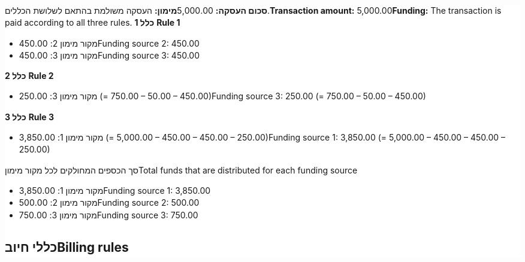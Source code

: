 <td><span data-ttu-id="5acb5-230"><strong>סכום העסקה:</strong> 5,000.00<strong>מימון:</strong> העסקה משולמת בהתאם לשלושת הכללים.</span><span class="sxs-lookup"><span data-stu-id="5acb5-230"><strong>Transaction amount:</strong> 5,000.00<strong>Funding:</strong> The transaction is paid according to all three rules.</span></span> <span data-ttu-id="5acb5-231"><strong>כלל 1</strong>
</span><span class="sxs-lookup"><span data-stu-id="5acb5-231"><strong>Rule 1</strong>
</span></span><ul>
<li><span data-ttu-id="5acb5-232">מקור מימון 2:‏ 450.00</span><span class="sxs-lookup"><span data-stu-id="5acb5-232">Funding source 2: 450.00</span></span></li>
<li><span data-ttu-id="5acb5-233">מקור מימון 3:‏ 450.00</span><span class="sxs-lookup"><span data-stu-id="5acb5-233">Funding source 3: 450.00</span></span></li>
</ul><span data-ttu-id="5acb5-234">
<strong>כלל 2</strong>
</span><span class="sxs-lookup"><span data-stu-id="5acb5-234">
<strong>Rule 2</strong>
</span></span><ul>
<li><span data-ttu-id="5acb5-235">מקור מימון 3:‏ 250.00 (= ‎750.00 – 50.00 – 450.00)</span><span class="sxs-lookup"><span data-stu-id="5acb5-235">Funding source 3: 250.00 (= 750.00 – 50.00 – 450.00)</span></span></li>
</ul><span data-ttu-id="5acb5-236">
<strong>כלל 3</strong>
</span><span class="sxs-lookup"><span data-stu-id="5acb5-236">
<strong>Rule 3</strong>
</span></span><ul>
<li><span data-ttu-id="5acb5-237">מקור מימון 1:‏ 3,850.00 (= ‎5,000.00 – 450.00 – 450.00 – 250.00)</span><span class="sxs-lookup"><span data-stu-id="5acb5-237">Funding source 1: 3,850.00 (= 5,000.00 – 450.00 – 450.00 – 250.00)</span></span></li>
</ul></td>
</tr>
<tr class="even">
<td><span data-ttu-id="5acb5-238">סך הכספים המחולקים לכל מקור מימון</span><span class="sxs-lookup"><span data-stu-id="5acb5-238">Total funds that are distributed for each funding source</span></span></td>
<td><ul>
<li><span data-ttu-id="5acb5-239">מקור מימון 1:‏ 3,850.00</span><span class="sxs-lookup"><span data-stu-id="5acb5-239">Funding source 1: 3,850.00</span></span></li>
<li><span data-ttu-id="5acb5-240">מקור מימון 2:‏ 500.00</span><span class="sxs-lookup"><span data-stu-id="5acb5-240">Funding source 2: 500.00</span></span></li>
<li><span data-ttu-id="5acb5-241">מקור מימון 3:‏ 750.00</span><span class="sxs-lookup"><span data-stu-id="5acb5-241">Funding source 3: 750.00</span></span></li>
</ul></td>
</tr>
</tbody>
</table>

## <a name="billing-rules"></a><span data-ttu-id="5acb5-242">כללי חיוב</span><span class="sxs-lookup"><span data-stu-id="5acb5-242">Billing rules</span></span>